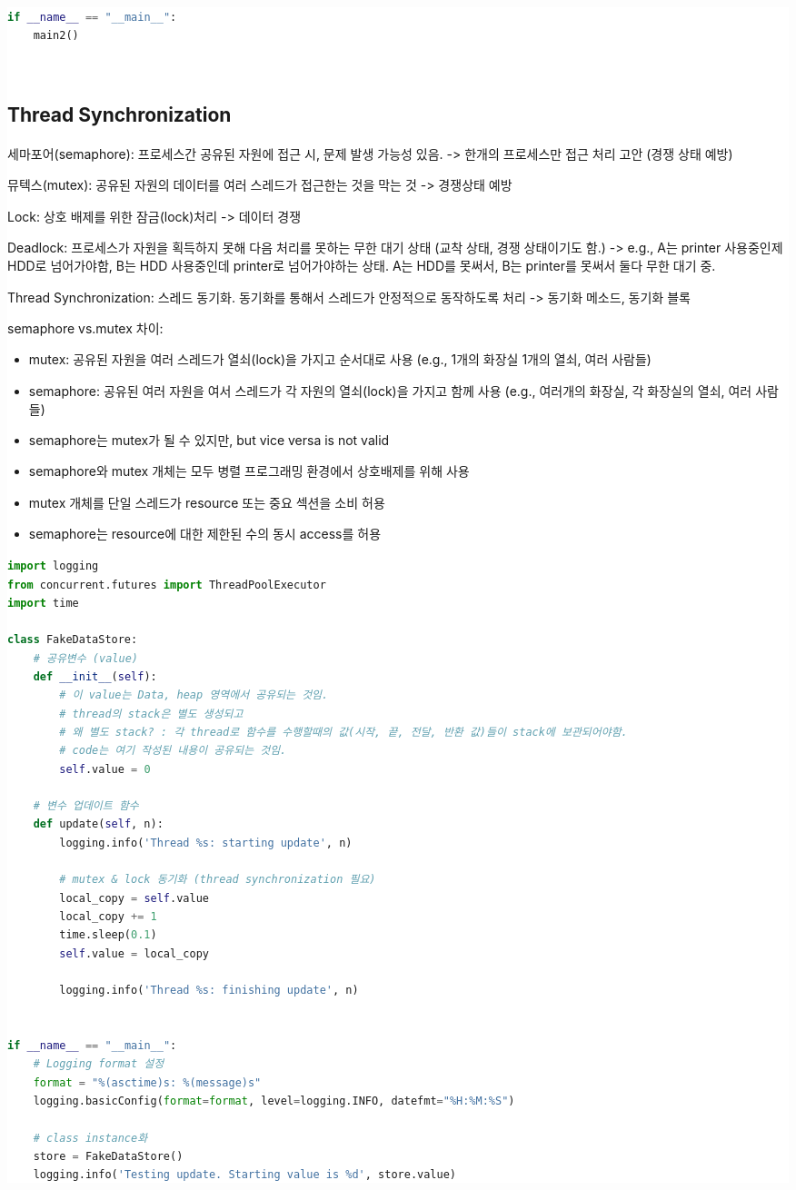 ```python
if __name__ == "__main__":
    main2()
```

<br>

## Thread Synchronization

세마포어(semaphore): 프로세스간 공유된 자원에 접근 시, 문제 발생 가능성 있음. -> 한개의 프로세스만 접근 처리 고안 (경쟁 상태 예방)

뮤텍스(mutex): 공유된 자원의 데이터를 여러 스레드가 접근한는 것을 막는 것 -> 경쟁상태 예방

Lock: 상호 배제를 위한 잠금(lock)처리 -> 데이터 경쟁

Deadlock: 프로세스가 자원을 획득하지 못해 다음 처리를 못하는 무한 대기 상태 (교착 상태, 경쟁 상태이기도 함.) -> e.g., A는 printer 사용중인제 HDD로 넘어가야함, B는 HDD 사용중인데 printer로 넘어가야하는 상태. A는 HDD를 못써서, B는 printer를 못써서 둘다 무한 대기 중.

Thread Synchronization: 스레드 동기화. 동기화를 통해서 스레드가 안정적으로 동작하도록 처리 -> 동기화 메소드, 동기화 블록

semaphore vs.mutex 차이: 

- mutex: 공유된 자원을 여러 스레드가 열쇠(lock)을 가지고 순서대로 사용 (e.g., 1개의 화장실 1개의 열쇠, 여러 사람들)

- semaphore: 공유된 여러 자원을 여서 스레드가 각 자원의 열쇠(lock)을 가지고 함께 사용 (e.g., 여러개의 화장실, 각 화장실의 열쇠, 여러 사람들)

- semaphore는 mutex가 될 수 있지만, but vice versa is not valid

- semaphore와 mutex 개체는 모두 병렬 프로그래밍 환경에서 상호배제를 위해 사용

- mutex 개체를 단일 스레드가 resource 또는 중요 섹션을 소비 허용

- semaphore는 resource에 대한 제한된 수의 동시 access를 허용

```python
import logging
from concurrent.futures import ThreadPoolExecutor
import time

class FakeDataStore:
    # 공유변수 (value)
    def __init__(self):
        # 이 value는 Data, heap 영역에서 공유되는 것임.
        # thread의 stack은 별도 생성되고 
        # 왜 별도 stack? : 각 thread로 함수를 수행할때의 값(시작, 끝, 전달, 반환 값)들이 stack에 보관되어야함.
        # code는 여기 작성된 내용이 공유되는 것임.
        self.value = 0 
    
    # 변수 업데이트 함수
    def update(self, n):
        logging.info('Thread %s: starting update', n)

        # mutex & lock 동기화 (thread synchronization 필요)
        local_copy = self.value 
        local_copy += 1
        time.sleep(0.1)
        self.value = local_copy

        logging.info('Thread %s: finishing update', n)
    

if __name__ == "__main__":
    # Logging format 설정
    format = "%(asctime)s: %(message)s"
    logging.basicConfig(format=format, level=logging.INFO, datefmt="%H:%M:%S")

    # class instance화
    store = FakeDataStore()
    logging.info('Testing update. Starting value is %d', store.value)

```